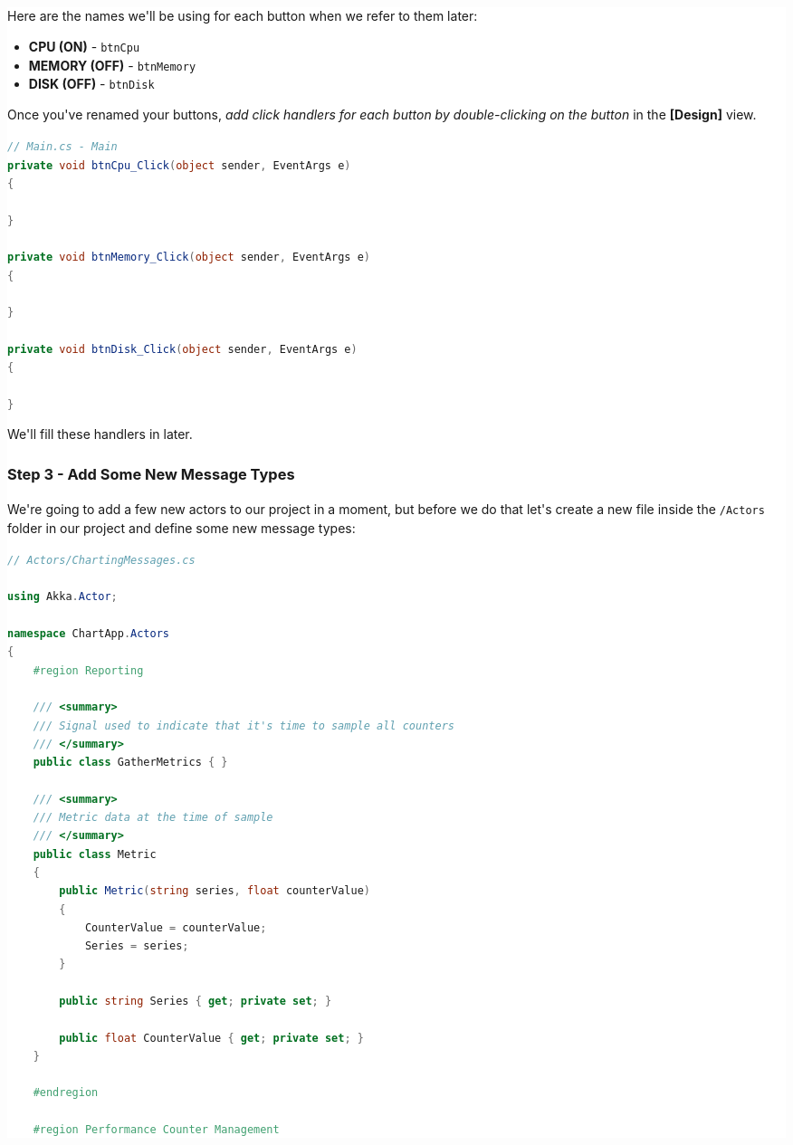 Here are the names we'll be using for each button when we refer to them later:

* **CPU (ON)** - `btnCpu`
* **MEMORY (OFF)** - `btnMemory`
* **DISK (OFF)** - `btnDisk`

Once you've renamed your buttons, *add click handlers for each button by double-clicking on the button* in the **[Design]** view.

```csharp
// Main.cs - Main
private void btnCpu_Click(object sender, EventArgs e)
{

}

private void btnMemory_Click(object sender, EventArgs e)
{

}

private void btnDisk_Click(object sender, EventArgs e)
{

}
```

We'll fill these handlers in later.

### Step 3 - Add Some New Message Types
We're going to add a few new actors to our project in a moment, but before we do that let's create a new file inside the `/Actors` folder in our project and define some new message types:

```csharp
// Actors/ChartingMessages.cs

using Akka.Actor;

namespace ChartApp.Actors
{
    #region Reporting

    /// <summary>
    /// Signal used to indicate that it's time to sample all counters
    /// </summary>
    public class GatherMetrics { }

    /// <summary>
    /// Metric data at the time of sample
    /// </summary>
    public class Metric
    {
        public Metric(string series, float counterValue)
        {
            CounterValue = counterValue;
            Series = series;
        }

        public string Series { get; private set; }

        public float CounterValue { get; private set; }
    }

    #endregion

    #region Performance Counter Management
```